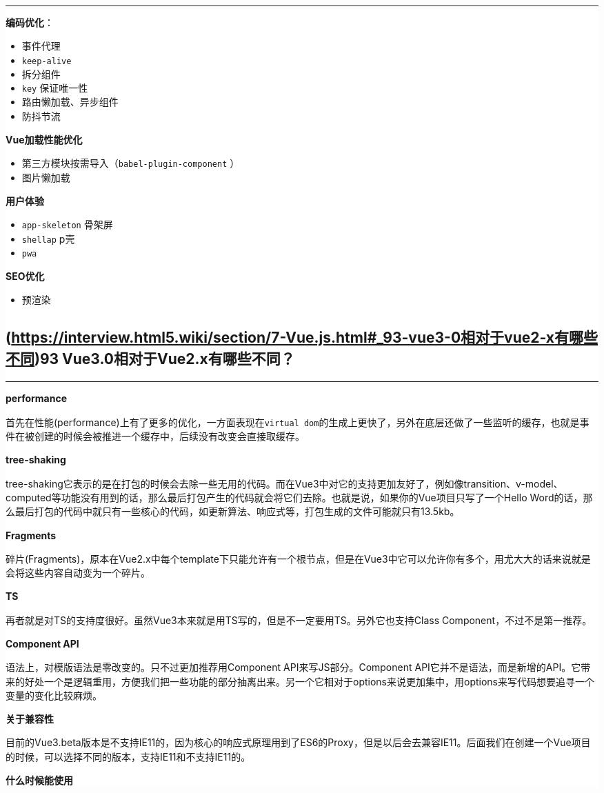 ------

**编码优化**：

- 事件代理
- `keep-alive`
- 拆分组件
- `key` 保证唯一性
- 路由懒加载、异步组件
- 防抖节流

**Vue加载性能优化**

- 第三方模块按需导入（`babel-plugin-component` ）
- 图片懒加载

**用户体验**

- `app-skeleton` 骨架屏
- `shellap` p壳
- `pwa`

**SEO优化**

- 预渲染

## (https://interview.html5.wiki/section/7-Vue.js.html#_93-vue3-0相对于vue2-x有哪些不同)93 Vue3.0相对于Vue2.x有哪些不同？

------

**performance**

首先在性能(performance)上有了更多的优化，一方面表现在`virtual dom`的生成上更快了，另外在底层还做了一些监听的缓存，也就是事件在被创建的时候会被推进一个缓存中，后续没有改变会直接取缓存。

**tree-shaking**

tree-shaking它表示的是在打包的时候会去除一些无用的代码。而在Vue3中对它的支持更加友好了，例如像transition、v-model、computed等功能没有用到的话，那么最后打包产生的代码就会将它们去除。也就是说，如果你的Vue项目只写了一个Hello Word的话，那么最后打包的代码中就只有一些核心的代码，如更新算法、响应式等，打包生成的文件可能就只有13.5kb。

**Fragments**

碎片(Fragments)，原本在Vue2.x中每个template下只能允许有一个根节点，但是在Vue3中它可以允许你有多个，用尤大大的话来说就是会将这些内容自动变为一个碎片。

**TS**

再者就是对TS的支持度很好。虽然Vue3本来就是用TS写的，但是不一定要用TS。另外它也支持Class Component，不过不是第一推荐。

**Component API**

语法上，对模版语法是零改变的。只不过更加推荐用Component API来写JS部分。Component API它并不是语法，而是新增的API。它带来的好处一个是逻辑重用，方便我们把一些功能的部分抽离出来。另一个它相对于options来说更加集中，用options来写代码想要追寻一个变量的变化比较麻烦。

**关于兼容性**

目前的Vue3.beta版本是不支持IE11的，因为核心的响应式原理用到了ES6的Proxy，但是以后会去兼容IE11。后面我们在创建一个Vue项目的时候，可以选择不同的版本，支持IE11和不支持IE11的。

**什么时候能使用**
